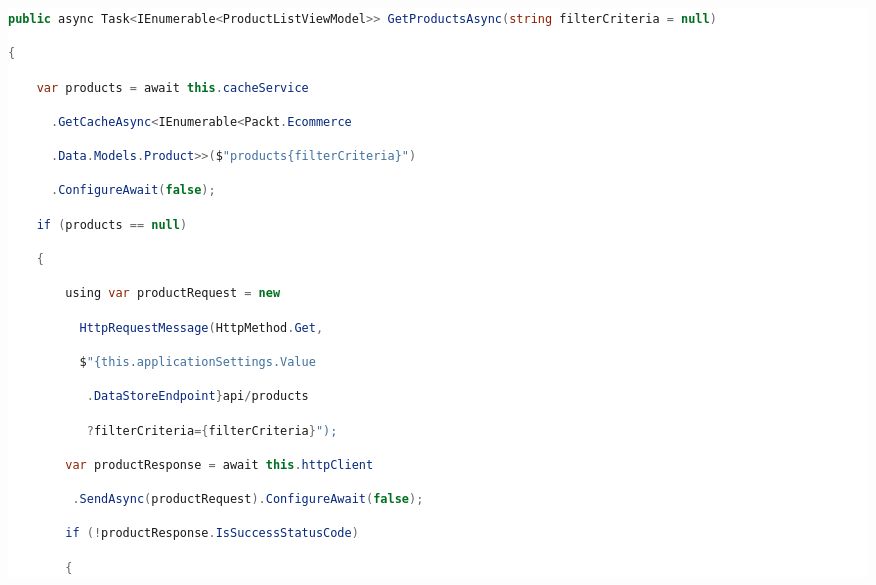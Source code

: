 ```cs
public async Task<IEnumerable<ProductListViewModel>> GetProductsAsync(string filterCriteria = null)
```

```cs
{
```

```cs
    var products = await this.cacheService
```

```cs
      .GetCacheAsync<IEnumerable<Packt.Ecommerce
```

```cs
      .Data.Models.Product>>($"products{filterCriteria}")
```

```cs
      .ConfigureAwait(false);
```

```cs
    if (products == null)
```

```cs
    {
```

```cs
        using var productRequest = new 
```

```cs
          HttpRequestMessage(HttpMethod.Get, 
```

```cs
          $"{this.applicationSettings.Value
```

```cs
           .DataStoreEndpoint}api/products
```

```cs
           ?filterCriteria={filterCriteria}");
```

```cs
        var productResponse = await this.httpClient
```

```cs
         .SendAsync(productRequest).ConfigureAwait(false);
```

```cs
        if (!productResponse.IsSuccessStatusCode)
```

```cs
        {
```
